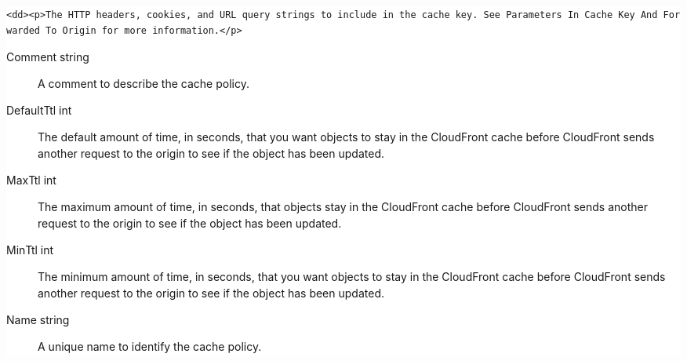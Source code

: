     <dd><p>The HTTP headers, cookies, and URL query strings to include in the cache key. See Parameters In Cache Key And Forwarded To Origin for more information.</p>
</dd><dt class="property-optional"
            title="Optional">
        <span id="comment_go">
<a data-swiftype-name="resource-property" data-swiftype-type="text" href="#comment_go" style="color: inherit; text-decoration: inherit;">Comment</a>
</span>
        <span class="property-indicator"></span>
        <span class="property-type">string</span>
    </dt>
    <dd><p>A comment to describe the cache policy.</p>
</dd><dt class="property-optional"
            title="Optional">
        <span id="defaultttl_go">
<a data-swiftype-name="resource-property" data-swiftype-type="text" href="#defaultttl_go" style="color: inherit; text-decoration: inherit;">Default<wbr>Ttl</a>
</span>
        <span class="property-indicator"></span>
        <span class="property-type">int</span>
    </dt>
    <dd><p>The default amount of time, in seconds, that you want objects to stay in the CloudFront cache before CloudFront sends another request to the origin to see if the object has been updated.</p>
</dd><dt class="property-optional"
            title="Optional">
        <span id="maxttl_go">
<a data-swiftype-name="resource-property" data-swiftype-type="text" href="#maxttl_go" style="color: inherit; text-decoration: inherit;">Max<wbr>Ttl</a>
</span>
        <span class="property-indicator"></span>
        <span class="property-type">int</span>
    </dt>
    <dd><p>The maximum amount of time, in seconds, that objects stay in the CloudFront cache before CloudFront sends another request to the origin to see if the object has been updated.</p>
</dd><dt class="property-optional"
            title="Optional">
        <span id="minttl_go">
<a data-swiftype-name="resource-property" data-swiftype-type="text" href="#minttl_go" style="color: inherit; text-decoration: inherit;">Min<wbr>Ttl</a>
</span>
        <span class="property-indicator"></span>
        <span class="property-type">int</span>
    </dt>
    <dd><p>The minimum amount of time, in seconds, that you want objects to stay in the CloudFront cache before CloudFront sends another request to the origin to see if the object has been updated.</p>
</dd><dt class="property-optional"
            title="Optional">
        <span id="name_go">
<a data-swiftype-name="resource-property" data-swiftype-type="text" href="#name_go" style="color: inherit; text-decoration: inherit;">Name</a>
</span>
        <span class="property-indicator"></span>
        <span class="property-type">string</span>
    </dt>
    <dd><p>A unique name to identify the cache policy.</p>
</dd></dl>
</pulumi-choosable>
</div>
